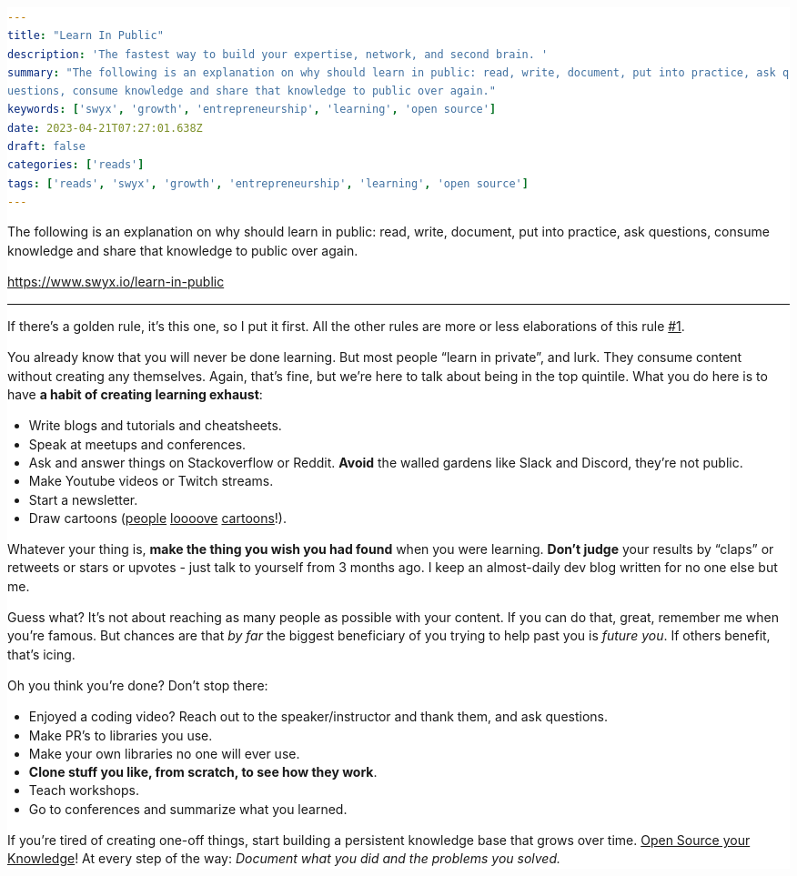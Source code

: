 ```yaml
---
title: "Learn In Public"
description: 'The fastest way to build your expertise, network, and second brain. '
summary: "The following is an explanation on why should learn in public: read, write, document, put into practice, ask questions, consume knowledge and share that knowledge to public over again."
keywords: ['swyx', 'growth', 'entrepreneurship', 'learning', 'open source']
date: 2023-04-21T07:27:01.638Z
draft: false
categories: ['reads']
tags: ['reads', 'swyx', 'growth', 'entrepreneurship', 'learning', 'open source']
---
```


The following is an explanation on why should learn in public: read, write, document, put into practice, ask questions, consume knowledge and share that knowledge to public over again.

https://www.swyx.io/learn-in-public

---

If there’s a golden rule, it’s this one, so I put it first. All the other rules are more or less elaborations of this rule [#1](https://github.com/sw-yx/swyxdotio/issues/1).

You already know that you will never be done learning. But most people “learn in private”, and lurk. They consume content without creating any themselves. Again, that’s fine, but we’re here to talk about being in the top quintile. What you do here is to have **a habit of creating learning exhaust**:

*   Write blogs and tutorials and cheatsheets.
*   Speak at meetups and conferences.
*   Ask and answer things on Stackoverflow or Reddit. **Avoid** the walled gardens like Slack and Discord, they’re not public.
*   Make Youtube videos or Twitch streams.
*   Start a newsletter.
*   Draw cartoons ([people](https://code-cartoons.com/) [loooove](https://wizardzines.com/) [cartoons](https://arkwright.github.io/scaling-react-server-side-rendering.html)!).

Whatever your thing is, **make the thing you wish you had found** when you were learning. **Don’t judge** your results by “claps” or retweets or stars or upvotes - just talk to yourself from 3 months ago. I keep an almost-daily dev blog written for no one else but me.

Guess what? It’s not about reaching as many people as possible with your content. If you can do that, great, remember me when you’re famous. But chances are that _by far_ the biggest beneficiary of you trying to help past you is _future you_. If others benefit, that’s icing.

Oh you think you’re done? Don’t stop there:

*   Enjoyed a coding video? Reach out to the speaker/instructor and thank them, and ask questions.
*   Make PR’s to libraries you use.
*   Make your own libraries no one will ever use.
*   **Clone stuff you like, from scratch, to see how they work**.
*   Teach workshops.
*   Go to conferences and summarize what you learned.

If you’re tired of creating one-off things, start building a persistent knowledge base that grows over time. [Open Source your Knowledge](https://www.swyx.io/ideas/?filter=open%20source%20your&show=Talk)! At every step of the way: _Document what you did and the problems you solved._
